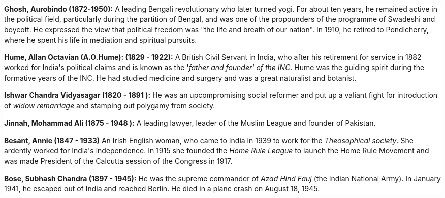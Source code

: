 **Ghosh, Aurobindo (1872-1950):** A leading Bengali revolutionary who later turned yogi. For about ten years, he remained active in the political field, particularly during the partition of Bengal, and was one of the propounders of the programme of Swadeshi and boycott. He expressed the view that political freedom was "the life and breath of our nation". In 1910, he retired to Pondicherry, where he spent his life in mediation and spiritual pursuits.

**Hume, Allan Octavian (A.O.Hume): (1829 - 1922):** A British Civil Servant in India, who after his retirement for service in 1882 worked for India's political claims and is known as the '*father and founder' of the INC*. Hume was the guiding spirit during the formative years of the INC. He had studied medicine and surgery and was a great naturalist and botanist.

**Ishwar Chandra Vidyasagar (1820 - 1891 ):** He was an upcompromising social reformer and put up a valiant fight for introduction of *widow remarriage* and stamping out polygamy from society.

**Jinnah, Mohammad Ali (1875 - 1948 ):** A leading lawyer, leader of the Muslim League and founder of Pakistan.

**Besant, Annie (1847 - 1933)** An Irish English woman, who came to India in 1939 to work for the *Theosophical society*. She ardently worked for India's independence. In 1915 she founded the *Home Rule League* to launch the Home Rule Movement and was made President of the Calcutta session of the Congress in 1917.

**Bose, Subhash Chandra (1897 - 1945):** He was the supreme commander of *Azad Hind Fauj* (the Indian National Army). In January 1941, he escaped out of India and reached Berlin. He died in a plane crash on August 18, 1945.